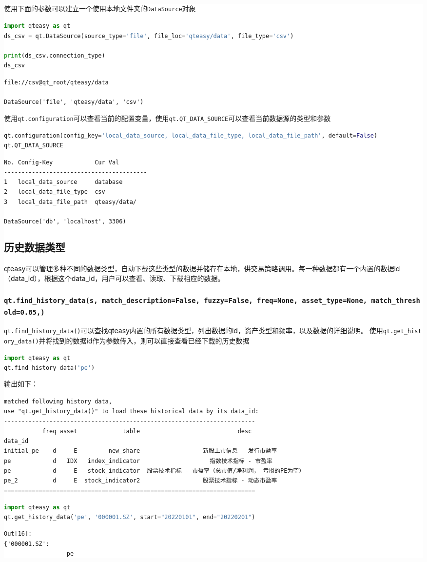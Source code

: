 

使用下面的参数可以建立一个使用本地文件夹的`DataSource`对象


```python
import qteasy as qt
ds_csv = qt.DataSource(source_type='file', file_loc='qteasy/data', file_type='csv')

print(ds_csv.connection_type)
ds_csv
```

    file://csv@qt_root/qteasy/data
    
    DataSource('file', 'qteasy/data', 'csv')



使用`qt.configuration`可以查看当前的配置变量，使用`qt.QT_DATA_SOURCE`可以查看当前数据源的类型和参数

```python
qt.configuration(config_key='local_data_source, local_data_file_type, local_data_file_path', default=False)
qt.QT_DATA_SOURCE
```

    No. Config-Key            Cur Val        
    -----------------------------------------
    1   local_data_source     database
    2   local_data_file_type  csv
    3   local_data_file_path  qteasy/data/

    DataSource('db', 'localhost', 3306)

## 历史数据类型

qteasy可以管理多种不同的数据类型，自动下载这些类型的数据并储存在本地，供交易策略调用。每一种数据都有一个内置的数据id（data_id），根据这个data_id，用户可以查看、读取、下载相应的数据。

### `qt.find_history_data(s, match_description=False, fuzzy=False, freq=None, asset_type=None, match_threshold=0.85,)`
`qt.find_history_data()`可以查找qteasy内置的所有数据类型，列出数据的id，资产类型和频率，以及数据的详细说明。
使用`qt.get_history_data()`并将找到的数据id作为参数传入，则可以直接查看已经下载的历史数据

```python
import qteasy as qt
qt.find_history_data('pe')
```

输出如下：
```commandline
matched following history data, 
use "qt.get_history_data()" to load these historical data by its data_id:
------------------------------------------------------------------------
           freq asset             table                            desc
data_id                                                                
initial_pe    d     E         new_share                  新股上市信息 - 发行市盈率
pe            d   IDX   index_indicator                    指数技术指标 - 市盈率
pe            d     E   stock_indicator  股票技术指标 - 市盈率（总市值/净利润， 亏损的PE为空）
pe_2          d     E  stock_indicator2                  股票技术指标 - 动态市盈率
========================================================================
```
```python
import qteasy as qt
qt.get_history_data('pe', '000001.SZ', start="20220101", end="20220201")
```
```commandline
Out[16]: 
{'000001.SZ':
                  pe
```